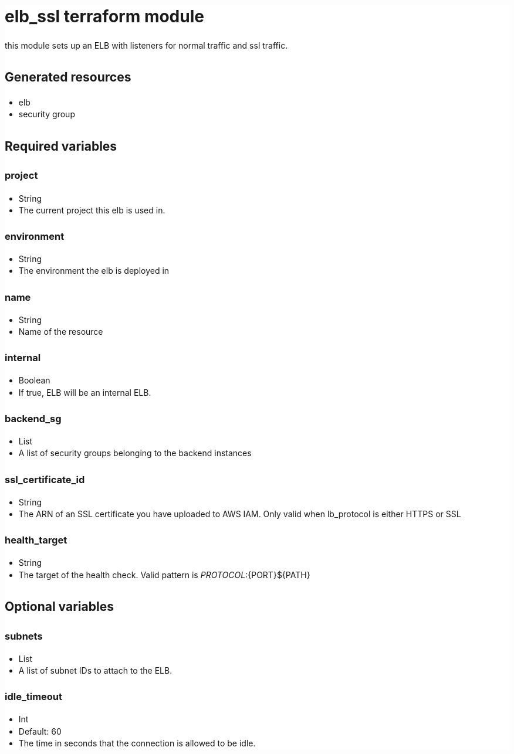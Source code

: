 # elb_ssl terraform module
this module sets up an ELB with listeners for normal traffic and ssl traffic.

## Generated resources
- elb
- security group

## Required variables
### project
- String
- The current project this elb is used in.

### environment
- String
- The environment the elb is deployed in

### name
- String
- Name of the resource

### internal
- Boolean
- If true, ELB will be an internal ELB.

### backend_sg
- List
- A list of security groups belonging to the backend instances

### ssl_certificate_id
- String
- The ARN of an SSL certificate you have uploaded to AWS IAM. Only valid when lb_protocol is either HTTPS or SSL

### health_target
- String
- The target of the health check. Valid pattern is ${PROTOCOL}:${PORT}${PATH}

## Optional variables

### subnets
- List
- A list of subnet IDs to attach to the ELB.

### idle_timeout
- Int
- Default: 60
- The time in seconds that the connection is allowed to be idle.
